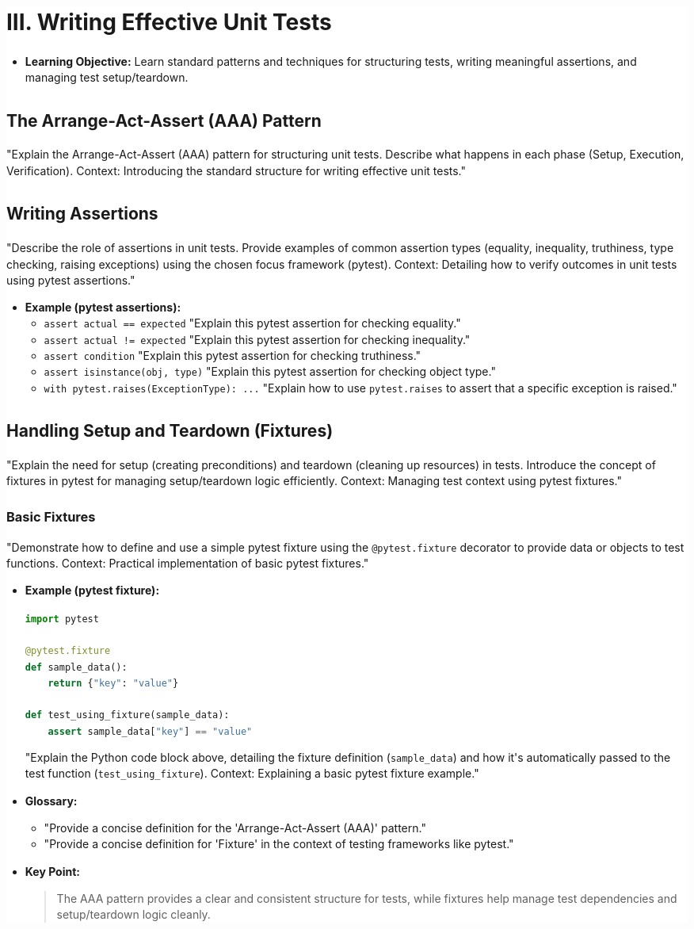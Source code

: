 # III. Writing Effective Unit Tests

*   **Learning Objective:** Learn standard patterns and techniques for structuring tests, writing meaningful assertions, and managing test setup/teardown.

## The Arrange-Act-Assert (AAA) Pattern
"<prompt>Explain the Arrange-Act-Assert (AAA) pattern for structuring unit tests. Describe what happens in each phase (Setup, Execution, Verification). Context: Introducing the standard structure for writing effective unit tests."

## Writing Assertions
"<prompt>Describe the role of assertions in unit tests. Provide examples of common assertion types (equality, inequality, truthiness, type checking, raising exceptions) using the chosen focus framework (pytest). Context: Detailing how to verify outcomes in unit tests using pytest assertions."
*   **Example (pytest assertions):**
    *   `assert actual == expected` "<prompt>Explain this pytest assertion for checking equality."
    *   `assert actual != expected` "<prompt>Explain this pytest assertion for checking inequality."
    *   `assert condition` "<prompt>Explain this pytest assertion for checking truthiness."
    *   `assert isinstance(obj, type)` "<prompt>Explain this pytest assertion for checking object type."
    *   `with pytest.raises(ExceptionType): ...` "<prompt>Explain how to use `pytest.raises` to assert that a specific exception is raised."

## Handling Setup and Teardown (Fixtures)
"<prompt>Explain the need for setup (creating preconditions) and teardown (cleaning up resources) in tests. Introduce the concept of fixtures in pytest for managing setup/teardown logic efficiently. Context: Managing test context using pytest fixtures."
### Basic Fixtures
"<prompt>Demonstrate how to define and use a simple pytest fixture using the `@pytest.fixture` decorator to provide data or objects to test functions. Context: Practical implementation of basic pytest fixtures."
*   **Example (pytest fixture):**
    ```python
    import pytest

    @pytest.fixture
    def sample_data():
        return {"key": "value"}

    def test_using_fixture(sample_data):
        assert sample_data["key"] == "value"
    ```
    "<prompt>Explain the Python code block above, detailing the fixture definition (`sample_data`) and how it's automatically passed to the test function (`test_using_fixture`). Context: Explaining a basic pytest fixture example."

*   **Glossary:**
    *   "<prompt>Provide a concise definition for the 'Arrange-Act-Assert (AAA)' pattern."
    *   "<prompt>Provide a concise definition for 'Fixture' in the context of testing frameworks like pytest."
*   **Key Point:**
    > The AAA pattern provides a clear and consistent structure for tests, while fixtures help manage test dependencies and setup/teardown logic cleanly.
